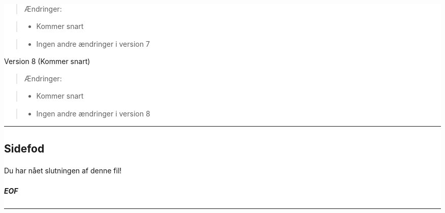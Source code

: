 > Ændringer:

> * Kommer snart

> * Ingen andre ændringer i version 7

Version 8 (Kommer snart)

> Ændringer:

> * Kommer snart

> * Ingen andre ændringer i version 8

***

## Sidefod

Du har nået slutningen af ​​denne fil!

##### EOF

***
